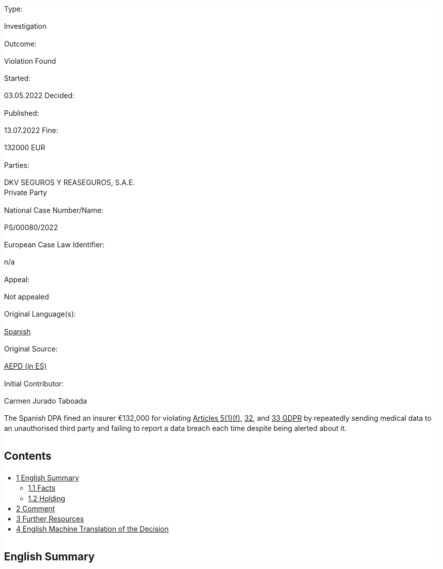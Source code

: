 Type:

Investigation

Outcome:

Violation Found

Started:

03.05.2022 Decided:

Published:

13.07.2022 Fine:

132000 EUR

Parties:

DKV SEGUROS Y REASEGUROS, S.A.E.  
Private Party

National Case Number/Name:

PS/00080/2022

European Case Law Identifier:

n/a

Appeal:

Not appealed  

Original Language(s):

[Spanish](/index.php?title=Category:Spanish "Category:Spanish")

Original Source:

[AEPD (in ES)](https://www.aepd.es/es/documento/ps-00080-2022.pdf)

Initial Contributor:

Carmen Jurado Taboada

The Spanish DPA fined an insurer €132,000 for violating [Articles 5(1)(f)](/index.php?title=Article_5_GDPR "Article 5 GDPR"), [32](/index.php?title=Article_32_GDPR "Article 32 GDPR"), and [33 GDPR](/index.php?title=Article_33_GDPR "Article 33 GDPR") by repeatedly sending medical data to an unauthorised third party and failing to report a data breach each time despite being alerted about it.

## Contents

*   [1 English Summary](#English_Summary)
    *   [1.1 Facts](#Facts)
    *   [1.2 Holding](#Holding)
*   [2 Comment](#Comment)
*   [3 Further Resources](#Further_Resources)
*   [4 English Machine Translation of the Decision](#English_Machine_Translation_of_the_Decision)

## English Summary
